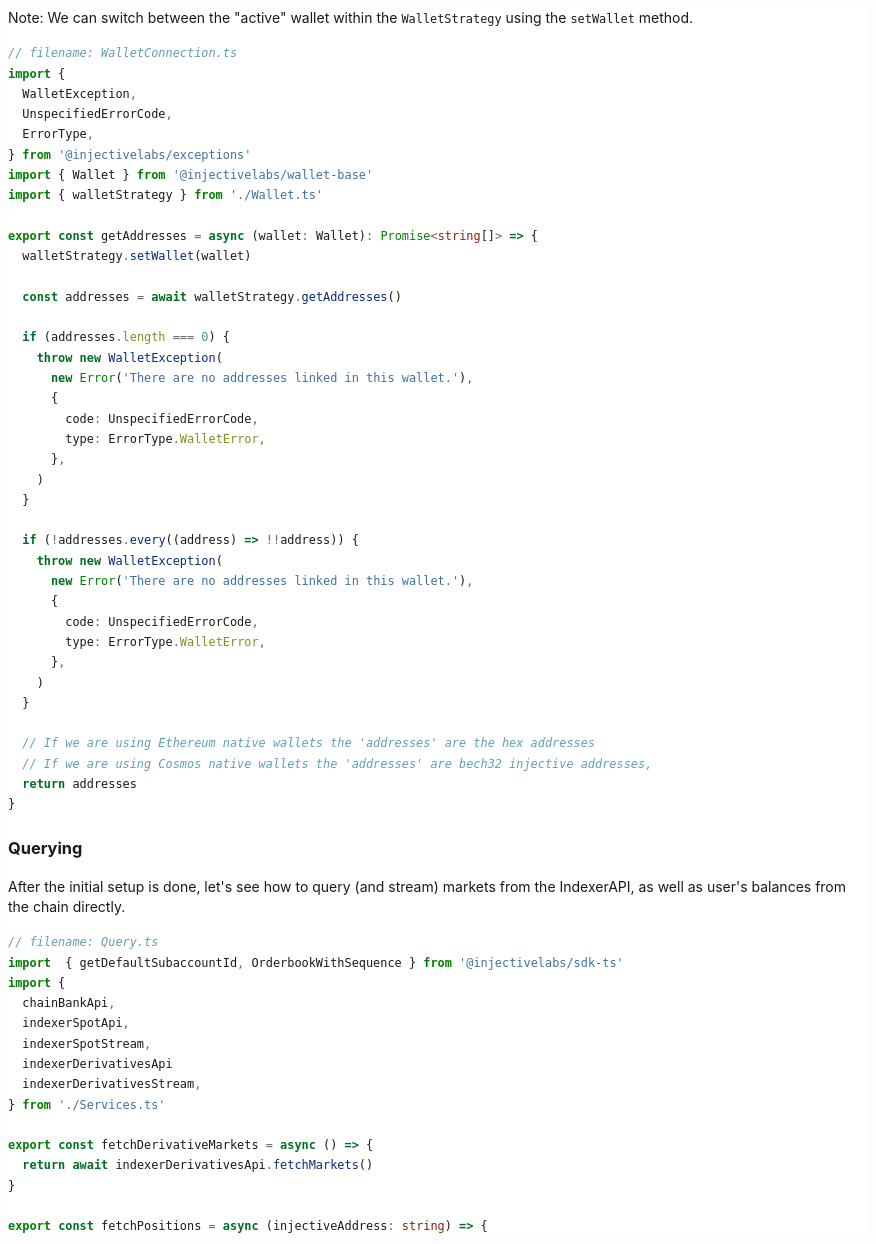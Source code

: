 Note: We can switch between the "active" wallet within the `WalletStrategy` using the `setWallet` method.

```ts
// filename: WalletConnection.ts
import {
  WalletException,
  UnspecifiedErrorCode,
  ErrorType,
} from '@injectivelabs/exceptions'
import { Wallet } from '@injectivelabs/wallet-base'
import { walletStrategy } from './Wallet.ts'

export const getAddresses = async (wallet: Wallet): Promise<string[]> => {
  walletStrategy.setWallet(wallet)

  const addresses = await walletStrategy.getAddresses()

  if (addresses.length === 0) {
    throw new WalletException(
      new Error('There are no addresses linked in this wallet.'),
      {
        code: UnspecifiedErrorCode,
        type: ErrorType.WalletError,
      },
    )
  }

  if (!addresses.every((address) => !!address)) {
    throw new WalletException(
      new Error('There are no addresses linked in this wallet.'),
      {
        code: UnspecifiedErrorCode,
        type: ErrorType.WalletError,
      },
    )
  }

  // If we are using Ethereum native wallets the 'addresses' are the hex addresses
  // If we are using Cosmos native wallets the 'addresses' are bech32 injective addresses,
  return addresses
}
```

### Querying

After the initial setup is done, let's see how to query (and stream) markets from the IndexerAPI, as well as user's balances from the chain directly.

```ts
// filename: Query.ts
import  { getDefaultSubaccountId, OrderbookWithSequence } from '@injectivelabs/sdk-ts'
import {
  chainBankApi,
  indexerSpotApi,
  indexerSpotStream,
  indexerDerivativesApi
  indexerDerivativesStream,
} from './Services.ts'

export const fetchDerivativeMarkets = async () => {
  return await indexerDerivativesApi.fetchMarkets()
}

export const fetchPositions = async (injectiveAddress: string) => {
```